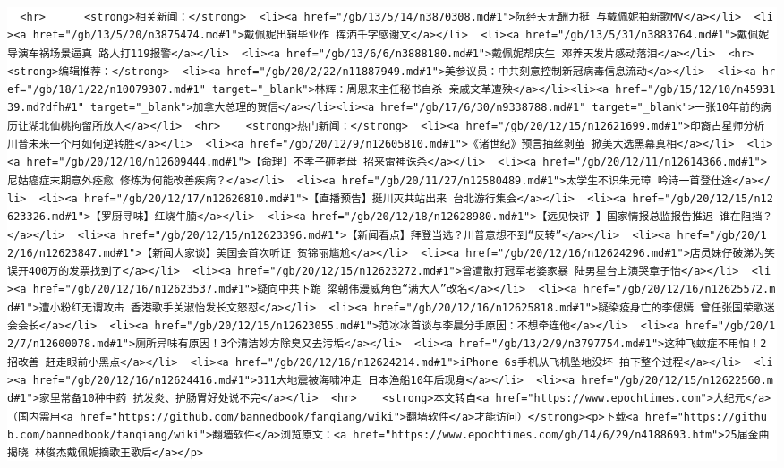  	  <hr>      <strong>相关新闻：</strong>  <li><a href="/gb/13/5/14/n3870308.md#1">阮经天无酬力挺 与戴佩妮拍新歌MV</a></li>  <li><a href="/gb/13/5/20/n3875474.md#1">戴佩妮出辑毕业作 挥洒千字感谢文</a></li>  <li><a href="/gb/13/5/31/n3883764.md#1">戴佩妮导演车祸场景逼真 路人打119报警</a></li>  <li><a href="/gb/13/6/6/n3888180.md#1">戴佩妮帮庆生 邓养天发片感动落泪</a></li>  <hr>      <strong>编辑推荐：</strong>  <li><a href="/gb/20/2/22/n11887949.md#1">美参议员：中共刻意控制新冠病毒信息流动</a></li>  <li><a href="/gb/18/1/22/n10079307.md#1" target="_blank">林辉：周恩来主任秘书自杀 亲戚文革遭殃</a></li><li><a href="/gb/15/12/10/n4593139.md?dfh#1" target="_blank">加拿大总理的贺信</a></li><li><a href="/gb/17/6/30/n9338788.md#1" target="_blank">一张10年前的病历让湖北仙桃拘留所放人</a></li>  <hr>    <strong>热门新闻：</strong>  <li><a href="/gb/20/12/15/n12621699.md#1">印裔占星师分析 川普未来一个月如何逆转胜</a></li>  <li><a href="/gb/20/12/9/n12605810.md#1">《诸世纪》预言抽丝剥茧 掀美大选黑幕真相</a></li>  <li><a href="/gb/20/12/10/n12609444.md#1">【命理】不孝子砸老母 招来雷神诛杀</a></li>  <li><a href="/gb/20/12/11/n12614366.md#1">尼姑癌症末期意外痊愈 修炼为何能改善疾病？</a></li>  <li><a href="/gb/20/11/27/n12580489.md#1">太学生不识朱元璋 吟诗一首登仕途</a></li>  <li><a href="/gb/20/12/17/n12626810.md#1">【直播预告】挺川灭共站出来 台北游行集会</a></li>  <li><a href="/gb/20/12/15/n12623326.md#1">【罗厨寻味】红烧牛腩</a></li>  <li><a href="/gb/20/12/18/n12628980.md#1">【远见快评 】国家情报总监报告推迟 谁在阻挡？</a></li>  <li><a href="/gb/20/12/15/n12623396.md#1">【新闻看点】拜登当选？川普意想不到“反转”</a></li>  <li><a href="/gb/20/12/16/n12623847.md#1">【新闻大家谈】美国会首次听证 贺锦丽尴尬</a></li>  <li><a href="/gb/20/12/16/n12624296.md#1">店员妹仔破涕为笑 误开400万的发票找到了</a></li>  <li><a href="/gb/20/12/15/n12623272.md#1">曾遭散打冠军老婆家暴 陆男星台上演哭章子怡</a></li>  <li><a href="/gb/20/12/16/n12623537.md#1">疑向中共下跪 梁朝伟漫威角色“满大人”改名</a></li>  <li><a href="/gb/20/12/16/n12625572.md#1">遭小粉红无谓攻击 香港歌手关淑怡发长文怒怼</a></li>  <li><a href="/gb/20/12/16/n12625818.md#1">疑染疫身亡的李偲嫣 曾任张国荣歌迷会会长</a></li>  <li><a href="/gb/20/12/15/n12623055.md#1">范冰冰首谈与李晨分手原因：不想牵连他</a></li>  <li><a href="/gb/20/12/7/n12600078.md#1">厕所异味有原因！3个清洁妙方除臭又去污垢</a></li>  <li><a href="/gb/13/2/9/n3797754.md#1">这种飞蚊症不用怕！2招改善 赶走眼前小黑点</a></li>  <li><a href="/gb/20/12/16/n12624214.md#1">iPhone 6s手机从飞机坠地没坏 拍下整个过程</a></li>  <li><a href="/gb/20/12/16/n12624416.md#1">311大地震被海啸冲走 日本渔船10年后现身</a></li>  <li><a href="/gb/20/12/15/n12622560.md#1">家里常备10种中药 抗发炎、护肠胃好处说不完</a></li>  <hr>    <strong>本文转自<a href="https://www.epochtimes.com">大纪元</a>（国内需用<a href="https://github.com/bannedbook/fanqiang/wiki">翻墙软件</a>才能访问）</strong><p>下载<a href="https://github.com/bannedbook/fanqiang/wiki">翻墙软件</a>浏览原文：<a href="https://www.epochtimes.com/gb/14/6/29/n4188693.htm">25届金曲揭晓 林俊杰戴佩妮摘歌王歌后</a></p>